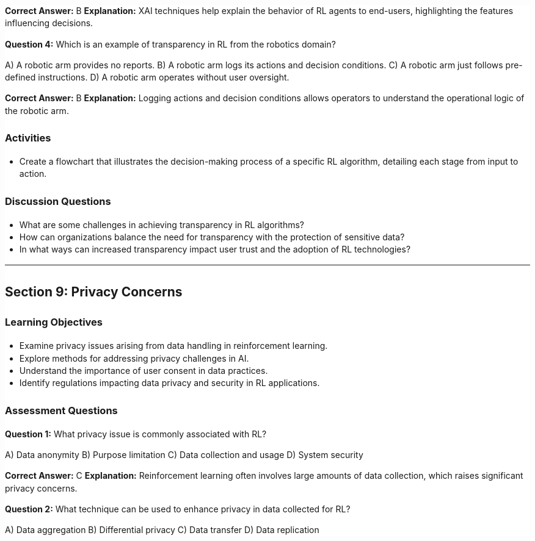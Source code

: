 **Correct Answer:** B
**Explanation:** XAI techniques help explain the behavior of RL agents to end-users, highlighting the features influencing decisions.

**Question 4:** Which is an example of transparency in RL from the robotics domain?

  A) A robotic arm provides no reports.
  B) A robotic arm logs its actions and decision conditions.
  C) A robotic arm just follows pre-defined instructions.
  D) A robotic arm operates without user oversight.

**Correct Answer:** B
**Explanation:** Logging actions and decision conditions allows operators to understand the operational logic of the robotic arm.

### Activities
- Create a flowchart that illustrates the decision-making process of a specific RL algorithm, detailing each stage from input to action.

### Discussion Questions
- What are some challenges in achieving transparency in RL algorithms?
- How can organizations balance the need for transparency with the protection of sensitive data?
- In what ways can increased transparency impact user trust and the adoption of RL technologies?

---

## Section 9: Privacy Concerns

### Learning Objectives
- Examine privacy issues arising from data handling in reinforcement learning.
- Explore methods for addressing privacy challenges in AI.
- Understand the importance of user consent in data practices.
- Identify regulations impacting data privacy and security in RL applications.

### Assessment Questions

**Question 1:** What privacy issue is commonly associated with RL?

  A) Data anonymity
  B) Purpose limitation
  C) Data collection and usage
  D) System security

**Correct Answer:** C
**Explanation:** Reinforcement learning often involves large amounts of data collection, which raises significant privacy concerns.

**Question 2:** What technique can be used to enhance privacy in data collected for RL?

  A) Data aggregation
  B) Differential privacy
  C) Data transfer
  D) Data replication
